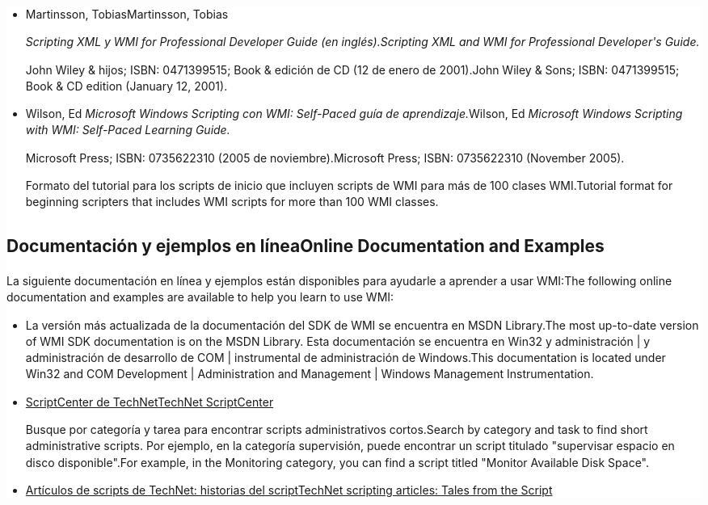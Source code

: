 -   <span data-ttu-id="8795a-129">Martinsson, Tobias</span><span class="sxs-lookup"><span data-stu-id="8795a-129">Martinsson, Tobias</span></span>

    <span data-ttu-id="8795a-130">*Scripting XML y WMI for Professional Developer Guide (en inglés).*</span><span class="sxs-lookup"><span data-stu-id="8795a-130">*Scripting XML and WMI for Professional Developer's Guide.*</span></span>

    <span data-ttu-id="8795a-131">John Wiley & hijos; ISBN: 0471399515; Book & edición de CD (12 de enero de 2001).</span><span class="sxs-lookup"><span data-stu-id="8795a-131">John Wiley & Sons; ISBN: 0471399515; Book & CD edition (January 12, 2001).</span></span>

-   <span data-ttu-id="8795a-132">Wilson, Ed *Microsoft Windows Scripting con WMI: Self-Paced guía de aprendizaje.*</span><span class="sxs-lookup"><span data-stu-id="8795a-132">Wilson, Ed *Microsoft Windows Scripting with WMI: Self-Paced Learning Guide.*</span></span>

    <span data-ttu-id="8795a-133">Microsoft Press; ISBN: 0735622310 (2005 de noviembre).</span><span class="sxs-lookup"><span data-stu-id="8795a-133">Microsoft Press; ISBN: 0735622310 (November 2005).</span></span>

    <span data-ttu-id="8795a-134">Formato del tutorial para los scripts de inicio que incluyen scripts de WMI para más de 100 clases WMI.</span><span class="sxs-lookup"><span data-stu-id="8795a-134">Tutorial format for beginning scripters that includes WMI scripts for more than 100 WMI classes.</span></span>

## <a name="online-documentation-and-examples"></a><span data-ttu-id="8795a-135">Documentación y ejemplos en línea</span><span class="sxs-lookup"><span data-stu-id="8795a-135">Online Documentation and Examples</span></span>

<span data-ttu-id="8795a-136">La siguiente documentación en línea y ejemplos están disponibles para ayudarle a aprender a usar WMI:</span><span class="sxs-lookup"><span data-stu-id="8795a-136">The following online documentation and examples are available to help you learn to use WMI:</span></span>

-   <span data-ttu-id="8795a-137">La versión más actualizada de la documentación del SDK de WMI se encuentra en MSDN Library.</span><span class="sxs-lookup"><span data-stu-id="8795a-137">The most up-to-date version of WMI SDK documentation is on the MSDN Library.</span></span> <span data-ttu-id="8795a-138">Esta documentación se encuentra en Win32 y administración \| y administración de desarrollo de COM \| instrumental de administración de Windows.</span><span class="sxs-lookup"><span data-stu-id="8795a-138">This documentation is located under Win32 and COM Development \| Administration and Management \| Windows Management Instrumentation.</span></span>
-   [<span data-ttu-id="8795a-139">ScriptCenter de TechNet</span><span class="sxs-lookup"><span data-stu-id="8795a-139">TechNet ScriptCenter</span></span>](https://www.microsoft.com/technet/scriptcenter)

    <span data-ttu-id="8795a-140">Busque por categoría y tarea para encontrar scripts administrativos cortos.</span><span class="sxs-lookup"><span data-stu-id="8795a-140">Search by category and task to find short administrative scripts.</span></span> <span data-ttu-id="8795a-141">Por ejemplo, en la categoría supervisión, puede encontrar un script titulado "supervisar espacio en disco disponible".</span><span class="sxs-lookup"><span data-stu-id="8795a-141">For example, in the Monitoring category, you can find a script titled "Monitor Available Disk Space".</span></span>

-   [<span data-ttu-id="8795a-142">Artículos de scripts de TechNet: historias del script</span><span class="sxs-lookup"><span data-stu-id="8795a-142">TechNet scripting articles: Tales from the Script</span></span>](https://www.microsoft.com/technet/community/columns/scripts/default.mspx)
